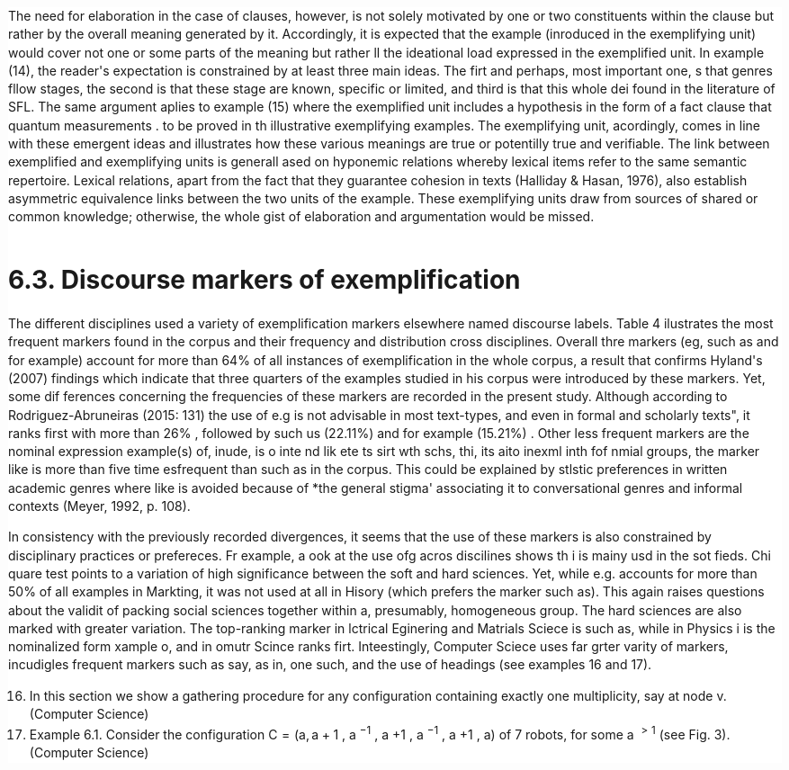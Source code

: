 The need for elaboration in the case of clauses, however, is not solely motivated by one or two constituents within the clause but rather by the overall meaning generated by it. Accordingly, it is expected that the example (inroduced in the exemplifying unit) would cover not one or some parts of the meaning but rather ll the ideational load expressed in the exemplified unit. In example (14), the reader's expectation is constrained by at least three main ideas. The firt and perhaps, most important one, s that genres fllow stages, the second is that these stage are known, specific or limited, and third is that this whole dei found in the literature of SFL. The same argument aplies to example (15) where the exemplified unit includes a hypothesis in the form of a fact clause that quantum measurements . to be proved in th illustrative exemplifying examples. The exemplifying unit, acordingly, comes in line with these emergent ideas and illustrates how these various meanings are true or potentilly true and verifiable. The link between exemplified and exemplifying units is generall ased on hyponemic relations whereby lexical items refer to the same semantic repertoire. Lexical relations, apart from the fact that they guarantee cohesion in texts (Halliday & Hasan, 1976), also establish asymmetric equivalence links between the two units of the example. These exemplifying units draw from sources of shared or common knowledge; otherwise, the whole gist of elaboration and argumentation would be missed.

# 6.3. Discourse markers of exemplification

The different disciplines used a variety of exemplification markers elsewhere named discourse labels. Table 4 ilustrates the most frequent markers found in the corpus and their frequency and distribution cross disciplines. Overall thre markers (eg, such as and for example) account for more than $6 4 \%$ of all instances of exemplification in the whole corpus, a result that confirms Hyland's (2007) findings which indicate that three quarters of the examples studied in his corpus were introduced by these markers. Yet, some dif ferences concerning the frequencies of these markers are recorded in the present study. Although according to Rodriguez-Abruneiras (2015: 131) the use of e.g is not advisable in most text-types, and even in formal and scholarly texts", it ranks first with more than $2 6 \%$ , followed by such us $( 2 2 . 1 1 \% )$ and for example $( 1 5 . 2 1 \% )$ . Other less frequent markers are the nominal expression example(s) of, inude, is o inte nd lik ete ts sirt wth schs, thi, its aito inexml inth fof nmial groups, the marker like is more than five time esfrequent than such as in the corpus. This could be explained by stlstic preferences in written academic genres where like is avoided because of \*the general stigma' associating it to conversational genres and informal contexts (Meyer, 1992, p. 108).

In consistency with the previously recorded divergences, it seems that the use of these markers is also constrained by disciplinary practices or prefereces. Fr example, a ook at the use ofg acros discilines shows th i is mainy usd in the sot fieds. Chi quare test points to a variation of high significance between the soft and hard sciences. Yet, while e.g. accounts for more than $5 0 \%$ of all examples in Markting, it was not used at all in Hisory (which prefers the marker such as). This again raises questions about the validit of packing social sciences together within a, presumably, homogeneous group. The hard sciences are also marked with greater variation. The top-ranking marker in lctrical Eginering and Matrials Sciece is such as, while in Physics i is the nominalized form xample o, and in omutr Scince ranks firt. Inteestingly, Computer Sciece uses  far grter varity of markers, incudigles frequent markers such as say, as in, one such, and the use of headings (see examples 16 and 17).

16. In this section we show a gathering procedure for any configuration containing exactly one multiplicity, say at node v. (Computer Science)   
17. Example 6.1. Consider the configuration ${ \mathsf { C } } = ( { \mathsf { a } } , { \mathsf { a } } + 1$ , a $^ { - 1 }$ , a $+ 1$ , a $^ { - 1 }$ , a $+ 1$ , a) of 7 robots, for some a $^ { > 1 }$ (see Fig. 3). (Computer Science)
